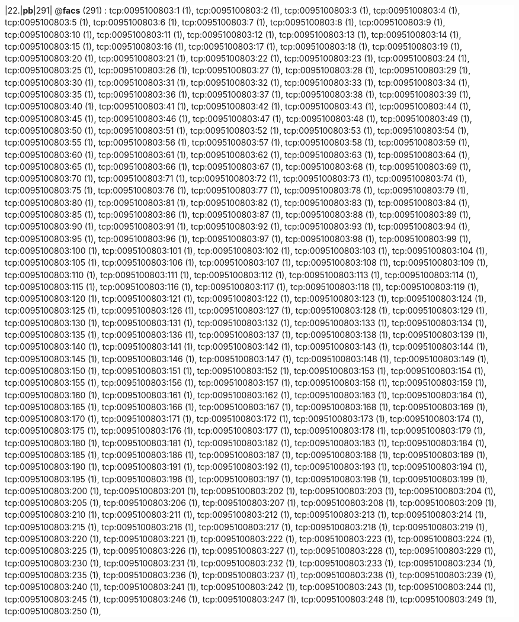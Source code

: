 |22.|__pb__|291| @__facs__ (291) : tcp:0095100803:1 (1), tcp:0095100803:2 (1), tcp:0095100803:3 (1), tcp:0095100803:4 (1), tcp:0095100803:5 (1), tcp:0095100803:6 (1), tcp:0095100803:7 (1), tcp:0095100803:8 (1), tcp:0095100803:9 (1), tcp:0095100803:10 (1), tcp:0095100803:11 (1), tcp:0095100803:12 (1), tcp:0095100803:13 (1), tcp:0095100803:14 (1), tcp:0095100803:15 (1), tcp:0095100803:16 (1), tcp:0095100803:17 (1), tcp:0095100803:18 (1), tcp:0095100803:19 (1), tcp:0095100803:20 (1), tcp:0095100803:21 (1), tcp:0095100803:22 (1), tcp:0095100803:23 (1), tcp:0095100803:24 (1), tcp:0095100803:25 (1), tcp:0095100803:26 (1), tcp:0095100803:27 (1), tcp:0095100803:28 (1), tcp:0095100803:29 (1), tcp:0095100803:30 (1), tcp:0095100803:31 (1), tcp:0095100803:32 (1), tcp:0095100803:33 (1), tcp:0095100803:34 (1), tcp:0095100803:35 (1), tcp:0095100803:36 (1), tcp:0095100803:37 (1), tcp:0095100803:38 (1), tcp:0095100803:39 (1), tcp:0095100803:40 (1), tcp:0095100803:41 (1), tcp:0095100803:42 (1), tcp:0095100803:43 (1), tcp:0095100803:44 (1), tcp:0095100803:45 (1), tcp:0095100803:46 (1), tcp:0095100803:47 (1), tcp:0095100803:48 (1), tcp:0095100803:49 (1), tcp:0095100803:50 (1), tcp:0095100803:51 (1), tcp:0095100803:52 (1), tcp:0095100803:53 (1), tcp:0095100803:54 (1), tcp:0095100803:55 (1), tcp:0095100803:56 (1), tcp:0095100803:57 (1), tcp:0095100803:58 (1), tcp:0095100803:59 (1), tcp:0095100803:60 (1), tcp:0095100803:61 (1), tcp:0095100803:62 (1), tcp:0095100803:63 (1), tcp:0095100803:64 (1), tcp:0095100803:65 (1), tcp:0095100803:66 (1), tcp:0095100803:67 (1), tcp:0095100803:68 (1), tcp:0095100803:69 (1), tcp:0095100803:70 (1), tcp:0095100803:71 (1), tcp:0095100803:72 (1), tcp:0095100803:73 (1), tcp:0095100803:74 (1), tcp:0095100803:75 (1), tcp:0095100803:76 (1), tcp:0095100803:77 (1), tcp:0095100803:78 (1), tcp:0095100803:79 (1), tcp:0095100803:80 (1), tcp:0095100803:81 (1), tcp:0095100803:82 (1), tcp:0095100803:83 (1), tcp:0095100803:84 (1), tcp:0095100803:85 (1), tcp:0095100803:86 (1), tcp:0095100803:87 (1), tcp:0095100803:88 (1), tcp:0095100803:89 (1), tcp:0095100803:90 (1), tcp:0095100803:91 (1), tcp:0095100803:92 (1), tcp:0095100803:93 (1), tcp:0095100803:94 (1), tcp:0095100803:95 (1), tcp:0095100803:96 (1), tcp:0095100803:97 (1), tcp:0095100803:98 (1), tcp:0095100803:99 (1), tcp:0095100803:100 (1), tcp:0095100803:101 (1), tcp:0095100803:102 (1), tcp:0095100803:103 (1), tcp:0095100803:104 (1), tcp:0095100803:105 (1), tcp:0095100803:106 (1), tcp:0095100803:107 (1), tcp:0095100803:108 (1), tcp:0095100803:109 (1), tcp:0095100803:110 (1), tcp:0095100803:111 (1), tcp:0095100803:112 (1), tcp:0095100803:113 (1), tcp:0095100803:114 (1), tcp:0095100803:115 (1), tcp:0095100803:116 (1), tcp:0095100803:117 (1), tcp:0095100803:118 (1), tcp:0095100803:119 (1), tcp:0095100803:120 (1), tcp:0095100803:121 (1), tcp:0095100803:122 (1), tcp:0095100803:123 (1), tcp:0095100803:124 (1), tcp:0095100803:125 (1), tcp:0095100803:126 (1), tcp:0095100803:127 (1), tcp:0095100803:128 (1), tcp:0095100803:129 (1), tcp:0095100803:130 (1), tcp:0095100803:131 (1), tcp:0095100803:132 (1), tcp:0095100803:133 (1), tcp:0095100803:134 (1), tcp:0095100803:135 (1), tcp:0095100803:136 (1), tcp:0095100803:137 (1), tcp:0095100803:138 (1), tcp:0095100803:139 (1), tcp:0095100803:140 (1), tcp:0095100803:141 (1), tcp:0095100803:142 (1), tcp:0095100803:143 (1), tcp:0095100803:144 (1), tcp:0095100803:145 (1), tcp:0095100803:146 (1), tcp:0095100803:147 (1), tcp:0095100803:148 (1), tcp:0095100803:149 (1), tcp:0095100803:150 (1), tcp:0095100803:151 (1), tcp:0095100803:152 (1), tcp:0095100803:153 (1), tcp:0095100803:154 (1), tcp:0095100803:155 (1), tcp:0095100803:156 (1), tcp:0095100803:157 (1), tcp:0095100803:158 (1), tcp:0095100803:159 (1), tcp:0095100803:160 (1), tcp:0095100803:161 (1), tcp:0095100803:162 (1), tcp:0095100803:163 (1), tcp:0095100803:164 (1), tcp:0095100803:165 (1), tcp:0095100803:166 (1), tcp:0095100803:167 (1), tcp:0095100803:168 (1), tcp:0095100803:169 (1), tcp:0095100803:170 (1), tcp:0095100803:171 (1), tcp:0095100803:172 (1), tcp:0095100803:173 (1), tcp:0095100803:174 (1), tcp:0095100803:175 (1), tcp:0095100803:176 (1), tcp:0095100803:177 (1), tcp:0095100803:178 (1), tcp:0095100803:179 (1), tcp:0095100803:180 (1), tcp:0095100803:181 (1), tcp:0095100803:182 (1), tcp:0095100803:183 (1), tcp:0095100803:184 (1), tcp:0095100803:185 (1), tcp:0095100803:186 (1), tcp:0095100803:187 (1), tcp:0095100803:188 (1), tcp:0095100803:189 (1), tcp:0095100803:190 (1), tcp:0095100803:191 (1), tcp:0095100803:192 (1), tcp:0095100803:193 (1), tcp:0095100803:194 (1), tcp:0095100803:195 (1), tcp:0095100803:196 (1), tcp:0095100803:197 (1), tcp:0095100803:198 (1), tcp:0095100803:199 (1), tcp:0095100803:200 (1), tcp:0095100803:201 (1), tcp:0095100803:202 (1), tcp:0095100803:203 (1), tcp:0095100803:204 (1), tcp:0095100803:205 (1), tcp:0095100803:206 (1), tcp:0095100803:207 (1), tcp:0095100803:208 (1), tcp:0095100803:209 (1), tcp:0095100803:210 (1), tcp:0095100803:211 (1), tcp:0095100803:212 (1), tcp:0095100803:213 (1), tcp:0095100803:214 (1), tcp:0095100803:215 (1), tcp:0095100803:216 (1), tcp:0095100803:217 (1), tcp:0095100803:218 (1), tcp:0095100803:219 (1), tcp:0095100803:220 (1), tcp:0095100803:221 (1), tcp:0095100803:222 (1), tcp:0095100803:223 (1), tcp:0095100803:224 (1), tcp:0095100803:225 (1), tcp:0095100803:226 (1), tcp:0095100803:227 (1), tcp:0095100803:228 (1), tcp:0095100803:229 (1), tcp:0095100803:230 (1), tcp:0095100803:231 (1), tcp:0095100803:232 (1), tcp:0095100803:233 (1), tcp:0095100803:234 (1), tcp:0095100803:235 (1), tcp:0095100803:236 (1), tcp:0095100803:237 (1), tcp:0095100803:238 (1), tcp:0095100803:239 (1), tcp:0095100803:240 (1), tcp:0095100803:241 (1), tcp:0095100803:242 (1), tcp:0095100803:243 (1), tcp:0095100803:244 (1), tcp:0095100803:245 (1), tcp:0095100803:246 (1), tcp:0095100803:247 (1), tcp:0095100803:248 (1), tcp:0095100803:249 (1), tcp:0095100803:250 (1),